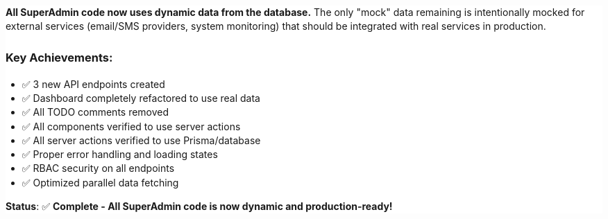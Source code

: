 **All SuperAdmin code now uses dynamic data from the database.** The only "mock" data remaining is intentionally mocked for external services (email/SMS providers, system monitoring) that should be integrated with real services in production.

### Key Achievements:
- ✅ 3 new API endpoints created
- ✅ Dashboard completely refactored to use real data
- ✅ All TODO comments removed
- ✅ All components verified to use server actions
- ✅ All server actions verified to use Prisma/database
- ✅ Proper error handling and loading states
- ✅ RBAC security on all endpoints
- ✅ Optimized parallel data fetching

**Status**: ✅ **Complete - All SuperAdmin code is now dynamic and production-ready!**
